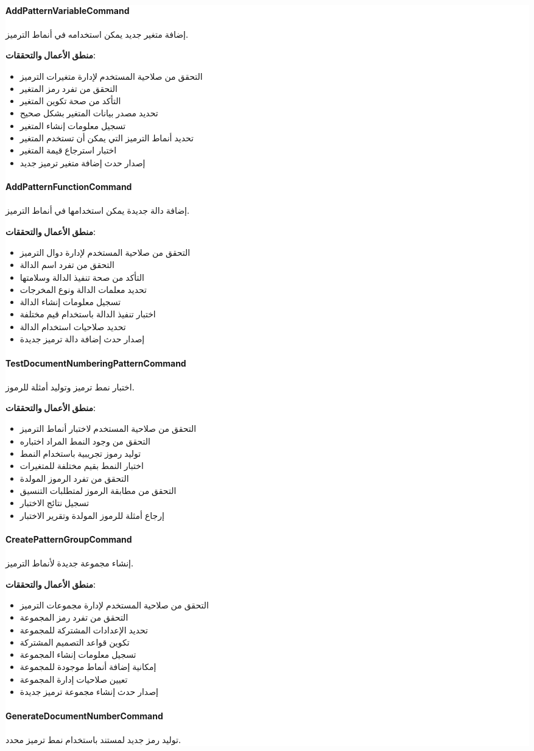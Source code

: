 #### AddPatternVariableCommand
إضافة متغير جديد يمكن استخدامه في أنماط الترميز.

**منطق الأعمال والتحققات**:
- التحقق من صلاحية المستخدم لإدارة متغيرات الترميز
- التحقق من تفرد رمز المتغير
- التأكد من صحة تكوين المتغير
- تحديد مصدر بيانات المتغير بشكل صحيح
- تسجيل معلومات إنشاء المتغير
- تحديد أنماط الترميز التي يمكن أن تستخدم المتغير
- اختبار استرجاع قيمة المتغير
- إصدار حدث إضافة متغير ترميز جديد

#### AddPatternFunctionCommand
إضافة دالة جديدة يمكن استخدامها في أنماط الترميز.

**منطق الأعمال والتحققات**:
- التحقق من صلاحية المستخدم لإدارة دوال الترميز
- التحقق من تفرد اسم الدالة
- التأكد من صحة تنفيذ الدالة وسلامتها
- تحديد معلمات الدالة ونوع المخرجات
- تسجيل معلومات إنشاء الدالة
- اختبار تنفيذ الدالة باستخدام قيم مختلفة
- تحديد صلاحيات استخدام الدالة
- إصدار حدث إضافة دالة ترميز جديدة

#### TestDocumentNumberingPatternCommand
اختبار نمط ترميز وتوليد أمثلة للرموز.

**منطق الأعمال والتحققات**:
- التحقق من صلاحية المستخدم لاختبار أنماط الترميز
- التحقق من وجود النمط المراد اختباره
- توليد رموز تجريبية باستخدام النمط
- اختبار النمط بقيم مختلفة للمتغيرات
- التحقق من تفرد الرموز المولدة
- التحقق من مطابقة الرموز لمتطلبات التنسيق
- تسجيل نتائج الاختبار
- إرجاع أمثلة للرموز المولدة وتقرير الاختبار

#### CreatePatternGroupCommand
إنشاء مجموعة جديدة لأنماط الترميز.

**منطق الأعمال والتحققات**:
- التحقق من صلاحية المستخدم لإدارة مجموعات الترميز
- التحقق من تفرد رمز المجموعة
- تحديد الإعدادات المشتركة للمجموعة
- تكوين قواعد التصميم المشتركة
- تسجيل معلومات إنشاء المجموعة
- إمكانية إضافة أنماط موجودة للمجموعة
- تعيين صلاحيات إدارة المجموعة
- إصدار حدث إنشاء مجموعة ترميز جديدة

#### GenerateDocumentNumberCommand
توليد رمز جديد لمستند باستخدام نمط ترميز محدد.
